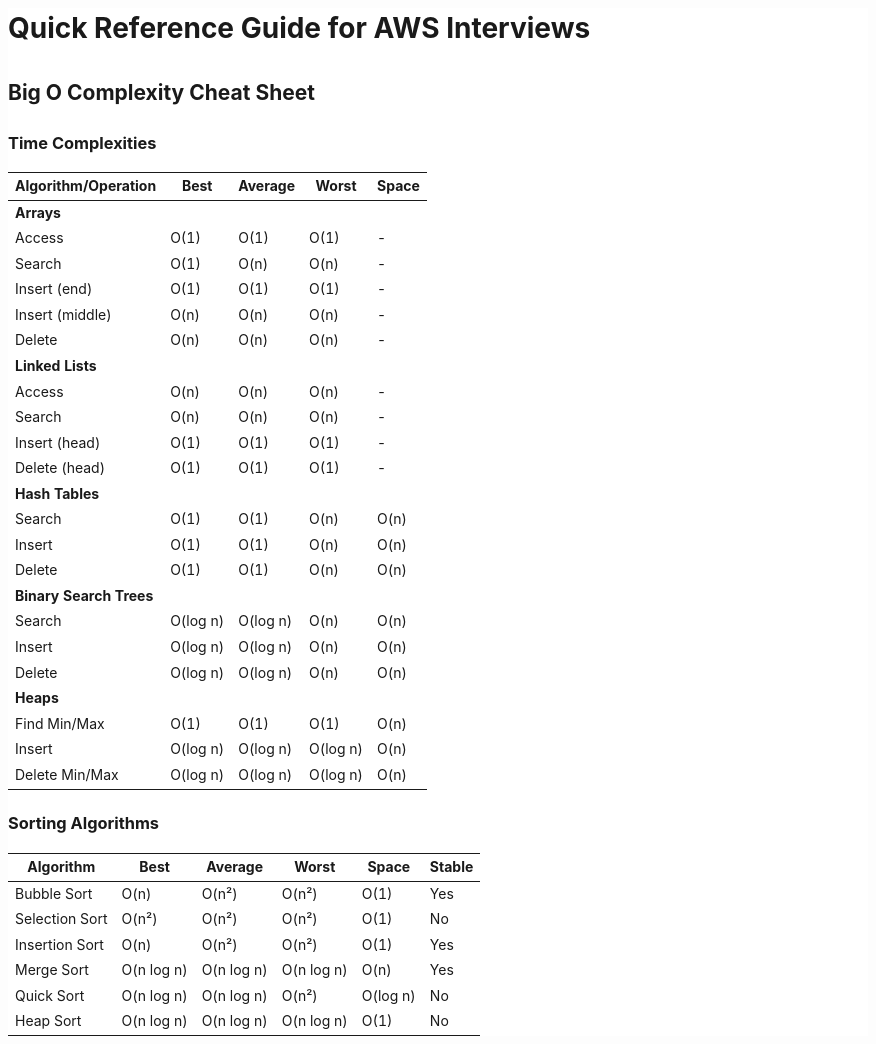 # Quick Reference Guide for AWS Interviews

## Big O Complexity Cheat Sheet

### Time Complexities
| Algorithm/Operation | Best | Average | Worst | Space |
|-------------------|------|---------|-------|-------|
| **Arrays** |
| Access | O(1) | O(1) | O(1) | - |
| Search | O(1) | O(n) | O(n) | - |
| Insert (end) | O(1) | O(1) | O(1) | - |
| Insert (middle) | O(n) | O(n) | O(n) | - |
| Delete | O(n) | O(n) | O(n) | - |
| **Linked Lists** |
| Access | O(n) | O(n) | O(n) | - |
| Search | O(n) | O(n) | O(n) | - |
| Insert (head) | O(1) | O(1) | O(1) | - |
| Delete (head) | O(1) | O(1) | O(1) | - |
| **Hash Tables** |
| Search | O(1) | O(1) | O(n) | O(n) |
| Insert | O(1) | O(1) | O(n) | O(n) |
| Delete | O(1) | O(1) | O(n) | O(n) |
| **Binary Search Trees** |
| Search | O(log n) | O(log n) | O(n) | O(n) |
| Insert | O(log n) | O(log n) | O(n) | O(n) |
| Delete | O(log n) | O(log n) | O(n) | O(n) |
| **Heaps** |
| Find Min/Max | O(1) | O(1) | O(1) | O(n) |
| Insert | O(log n) | O(log n) | O(log n) | O(n) |
| Delete Min/Max | O(log n) | O(log n) | O(log n) | O(n) |

### Sorting Algorithms
| Algorithm | Best | Average | Worst | Space | Stable |
|-----------|------|---------|-------|-------|--------|
| Bubble Sort | O(n) | O(n²) | O(n²) | O(1) | Yes |
| Selection Sort | O(n²) | O(n²) | O(n²) | O(1) | No |
| Insertion Sort | O(n) | O(n²) | O(n²) | O(1) | Yes |
| Merge Sort | O(n log n) | O(n log n) | O(n log n) | O(n) | Yes |
| Quick Sort | O(n log n) | O(n log n) | O(n²) | O(log n) | No |
| Heap Sort | O(n log n) | O(n log n) | O(n log n) | O(1) | No |